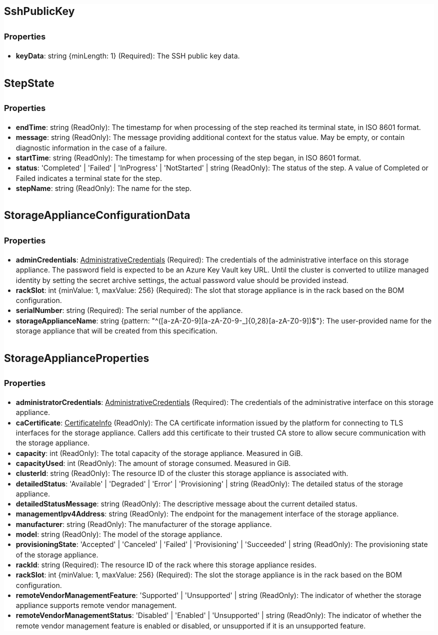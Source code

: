## SshPublicKey
### Properties
* **keyData**: string {minLength: 1} (Required): The SSH public key data.

## StepState
### Properties
* **endTime**: string (ReadOnly): The timestamp for when processing of the step reached its terminal state, in ISO 8601 format.
* **message**: string (ReadOnly): The message providing additional context for the status value. May be empty, or contain diagnostic information in the case of a failure.
* **startTime**: string (ReadOnly): The timestamp for when processing of the step began, in ISO 8601 format.
* **status**: 'Completed' | 'Failed' | 'InProgress' | 'NotStarted' | string (ReadOnly): The status of the step. A value of Completed or Failed indicates a terminal state for the step.
* **stepName**: string (ReadOnly): The name for the step.

## StorageApplianceConfigurationData
### Properties
* **adminCredentials**: [AdministrativeCredentials](#administrativecredentials) (Required): The credentials of the administrative interface on this storage appliance. The password field is expected to be an Azure Key Vault key URL. Until the cluster is converted to utilize managed identity by setting the secret archive settings, the actual password value should be provided instead.
* **rackSlot**: int {minValue: 1, maxValue: 256} (Required): The slot that storage appliance is in the rack based on the BOM configuration.
* **serialNumber**: string (Required): The serial number of the appliance.
* **storageApplianceName**: string {pattern: "^([a-zA-Z0-9][a-zA-Z0-9-_]{0,28}[a-zA-Z0-9])$"}: The user-provided name for the storage appliance that will be created from this specification.

## StorageApplianceProperties
### Properties
* **administratorCredentials**: [AdministrativeCredentials](#administrativecredentials) (Required): The credentials of the administrative interface on this storage appliance.
* **caCertificate**: [CertificateInfo](#certificateinfo) (ReadOnly): The CA certificate information issued by the platform for connecting to TLS interfaces for the storage appliance. Callers add this certificate to their trusted CA store to allow secure communication with the storage appliance.
* **capacity**: int (ReadOnly): The total capacity of the storage appliance. Measured in GiB.
* **capacityUsed**: int (ReadOnly): The amount of storage consumed. Measured in GiB.
* **clusterId**: string (ReadOnly): The resource ID of the cluster this storage appliance is associated with.
* **detailedStatus**: 'Available' | 'Degraded' | 'Error' | 'Provisioning' | string (ReadOnly): The detailed status of the storage appliance.
* **detailedStatusMessage**: string (ReadOnly): The descriptive message about the current detailed status.
* **managementIpv4Address**: string (ReadOnly): The endpoint for the management interface of the storage appliance.
* **manufacturer**: string (ReadOnly): The manufacturer of the storage appliance.
* **model**: string (ReadOnly): The model of the storage appliance.
* **provisioningState**: 'Accepted' | 'Canceled' | 'Failed' | 'Provisioning' | 'Succeeded' | string (ReadOnly): The provisioning state of the storage appliance.
* **rackId**: string (Required): The resource ID of the rack where this storage appliance resides.
* **rackSlot**: int {minValue: 1, maxValue: 256} (Required): The slot the storage appliance is in the rack based on the BOM configuration.
* **remoteVendorManagementFeature**: 'Supported' | 'Unsupported' | string (ReadOnly): The indicator of whether the storage appliance supports remote vendor management.
* **remoteVendorManagementStatus**: 'Disabled' | 'Enabled' | 'Unsupported' | string (ReadOnly): The indicator of whether the remote vendor management feature is enabled or disabled, or unsupported if it is an unsupported feature.